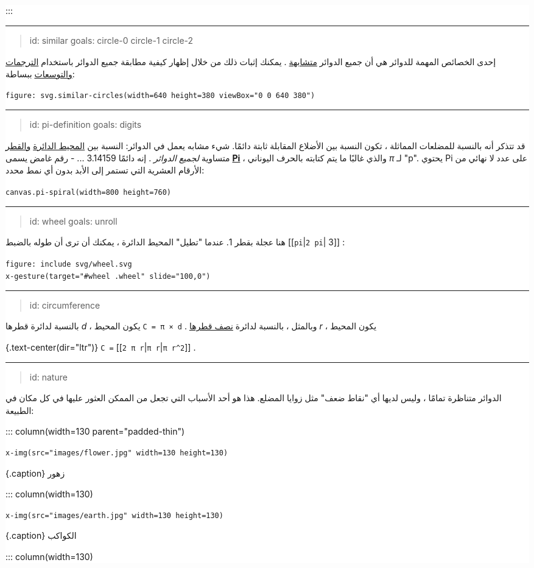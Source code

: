 :::

---
> id: similar
> goals: circle-0 circle-1 circle-2

إحدى الخصائص المهمة للدوائر هي أن جميع الدوائر [متشابهة](gloss:similar) . يمكنك إثبات ذلك من خلال إظهار كيفية مطابقة جميع الدوائر باستخدام [الترجمات](gloss:translation) [والتوسعات](gloss:dilation) ببساطة:

    figure: svg.similar-circles(width=640 height=380 viewBox="0 0 640 380")

---
> id: pi-definition
> goals: digits

قد تتذكر أنه بالنسبة للمضلعات المماثلة ، تكون النسبة بين الأضلاع المقابلة ثابتة دائمًا. شيء مشابه يعمل في الدوائر: النسبة بين [المحيط الدائرة](gloss:circle-circumference) [والقطر](gloss:circle-diameter) متساوية _لجميع الدوائر_ . إنه دائمًا 3.14159 ... - رقم غامض يسمى [__Pi__](gloss:pi) ، والذي غالبًا ما يتم كتابته بالحرف اليوناني _π_ لـ "p". يحتوي Pi على عدد لا نهائي من الأرقام العشرية التي تستمر إلى الأبد بدون أي نمط محدد:

    canvas.pi-spiral(width=800 height=760)

---
> id: wheel
> goals: unroll

هنا عجلة بقطر 1. عندما "تطيل" المحيط الدائرة ، يمكنك أن ترى أن طوله بالضبط [[`pi`|`2 pi`| 3]] :

    figure: include svg/wheel.svg
    x-gesture(target="#wheel .wheel" slide="100,0")

---
> id: circumference

بالنسبة لدائرة قطرها _d_ ، يكون المحيط `C = π × d` . وبالمثل ، بالنسبة لدائرة [نصف قطرها](gloss:circle-radius) _r_ ، يكون المحيط

{.text-center(dir="ltr")} `C =` [[`2 π r`|`π r`|`π r^2`]] .

---
> id: nature

الدوائر متناظرة تمامًا ، وليس لديها أي "نقاط ضعف" مثل زوايا المضلع. هذا هو أحد الأسباب التي تجعل من الممكن العثور عليها في كل مكان في الطبيعة:

::: column(width=130 parent="padded-thin")

    x-img(src="images/flower.jpg" width=130 height=130)

{.caption} زهور

::: column(width=130)

    x-img(src="images/earth.jpg" width=130 height=130)

{.caption} الكواكب

::: column(width=130)
